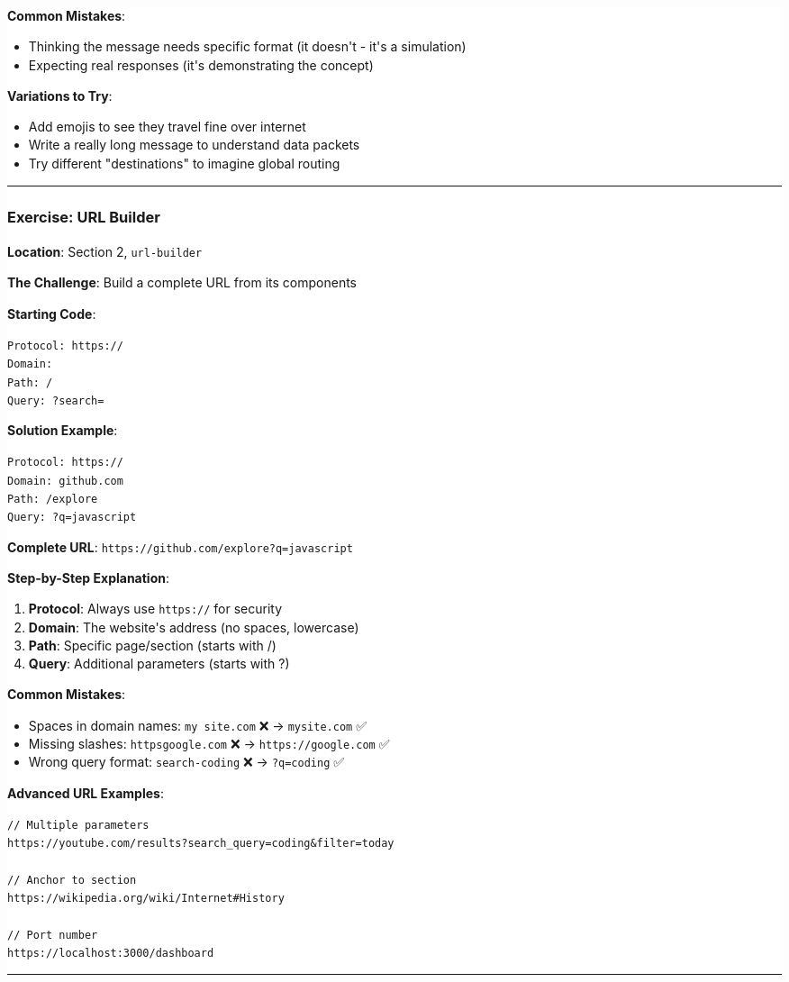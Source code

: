**Common Mistakes**:
- Thinking the message needs specific format (it doesn't - it's a simulation)
- Expecting real responses (it's demonstrating the concept)

**Variations to Try**:
- Add emojis to see they travel fine over internet
- Write a really long message to understand data packets
- Try different "destinations" to imagine global routing

---

### Exercise: URL Builder
**Location**: Section 2, `url-builder`

**The Challenge**:
Build a complete URL from its components

**Starting Code**:
```
Protocol: https://
Domain: 
Path: /
Query: ?search=
```

**Solution Example**:
```
Protocol: https://
Domain: github.com
Path: /explore
Query: ?q=javascript
```

**Complete URL**: `https://github.com/explore?q=javascript`

**Step-by-Step Explanation**:
1. **Protocol**: Always use `https://` for security
2. **Domain**: The website's address (no spaces, lowercase)
3. **Path**: Specific page/section (starts with /)
4. **Query**: Additional parameters (starts with ?)

**Common Mistakes**:
- Spaces in domain names: `my site.com` ❌ → `mysite.com` ✅
- Missing slashes: `httpsgoogle.com` ❌ → `https://google.com` ✅
- Wrong query format: `search-coding` ❌ → `?q=coding` ✅

**Advanced URL Examples**:
```
// Multiple parameters
https://youtube.com/results?search_query=coding&filter=today

// Anchor to section
https://wikipedia.org/wiki/Internet#History

// Port number
https://localhost:3000/dashboard
```

---
